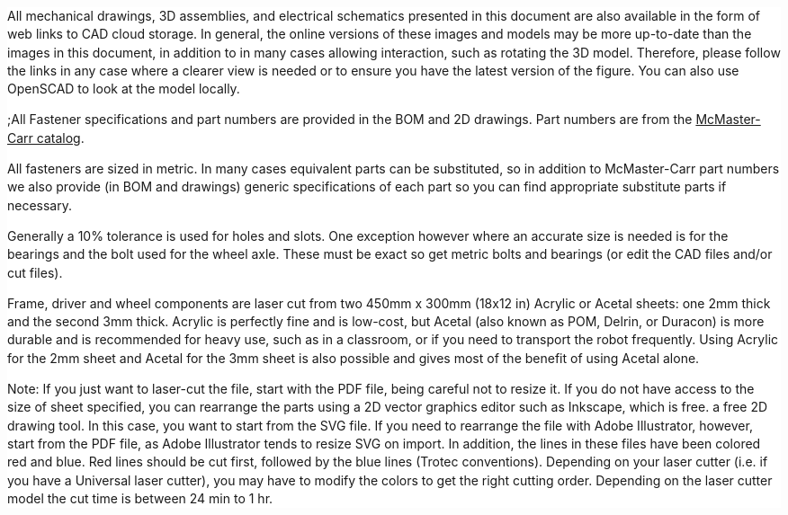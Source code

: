 All mechanical drawings, 3D assemblies, and electrical
schematics presented in this document are also available in the form of web
links to CAD cloud storage. 
In general, the online versions of these images and models may be more up-to-date
than the images in this document, in addition to in many cases allowing
interaction, such as rotating the 3D model.
Therefore, please follow the links
in any case where a clearer view is needed or to ensure you have the latest
version of the figure.
You can also use OpenSCAD to look at the model locally.

;All Fastener specifications and part numbers are
provided in the BOM and 2D drawings. Part numbers are from the 
[McMaster-Carr catalog](http://www.mcmaster.com/).

All fasteners are sized in metric. 
In many cases equivalent parts can be substituted, so in addition to McMaster-Carr part
numbers we also provide (in BOM and drawings) generic specifications of each
part so you can find appropriate substitute parts if necessary.

Generally a 10% tolerance is used for holes and slots.
One exception however where an accurate size is needed is for the bearings and the
bolt used for the wheel axle. These
must be exact so get metric bolts and bearings (or edit the CAD files and/or
cut files).

Frame, driver and wheel components are laser cut from two
450mm x 300mm (18x12 in) Acrylic or Acetal sheets:
one 2mm thick and the second 3mm thick.
Acrylic is perfectly fine and is low-cost, but Acetal
(also known as POM, Delrin, or Duracon)
is more durable and is recommended for heavy use, such as in a classroom, or if
you need to transport the robot frequently.
Using Acrylic for the 2mm sheet and Acetal for the 3mm sheet 
is also possible and gives most of the benefit of using
Acetal alone.

Note: If you just want to laser-cut
the file, start with the PDF file, being careful not to resize it.
If you do not have access to the size
of sheet specified, you can rearrange the parts using a 2D vector graphics 
editor such as Inkscape, which is free.
a free 2D drawing tool. 
In this case, you want to start from the SVG file.
If you need to rearrange the file
with Adobe Illustrator, however, start from the PDF file, 
as Adobe Illustrator tends to resize
SVG on import. In addition, the
lines in these files have been colored red and blue. 
Red lines should be cut first,
followed by the blue lines (Trotec conventions).
Depending on your laser cutter
(i.e. if you have a Universal laser cutter), you may have to modify the colors
to get the right cutting order. Depending on the laser
cutter model the cut time is between 24 min to 1 hr.

